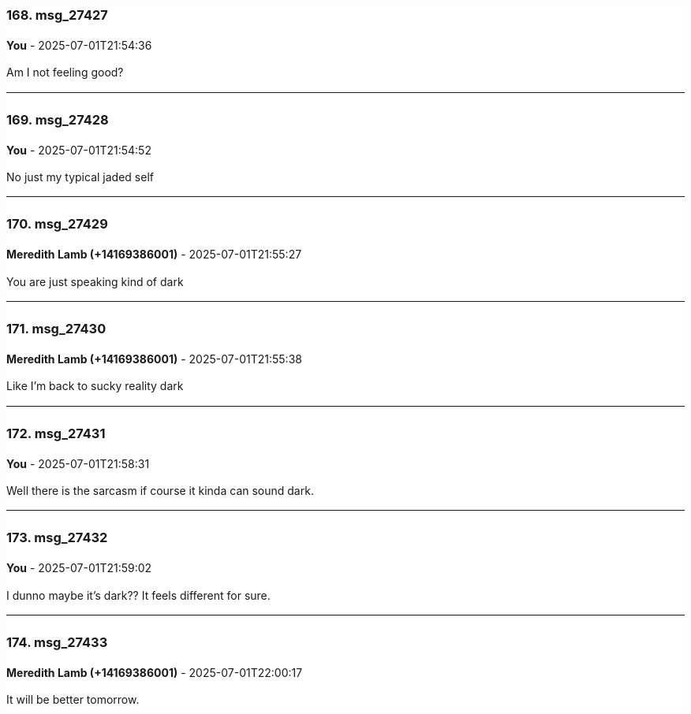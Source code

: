 ### 168. msg_27427

**You** - 2025-07-01T21:54:36

Am I not feeling good?


---

### 169. msg_27428

**You** - 2025-07-01T21:54:52

No just my typical jaded self


---

### 170. msg_27429

**Meredith Lamb \(\+14169386001\)** - 2025-07-01T21:55:27

You are just speaking kind of dark


---

### 171. msg_27430

**Meredith Lamb \(\+14169386001\)** - 2025-07-01T21:55:38

Like I’m back to sucky reality dark


---

### 172. msg_27431

**You** - 2025-07-01T21:58:31

Well there is the sarcasm if course it kinda can sound dark\.


---

### 173. msg_27432

**You** - 2025-07-01T21:59:02

I dunno maybe it’s dark?? It feels different for sure\.


---

### 174. msg_27433

**Meredith Lamb \(\+14169386001\)** - 2025-07-01T22:00:17

It will be better tomorrow\.
